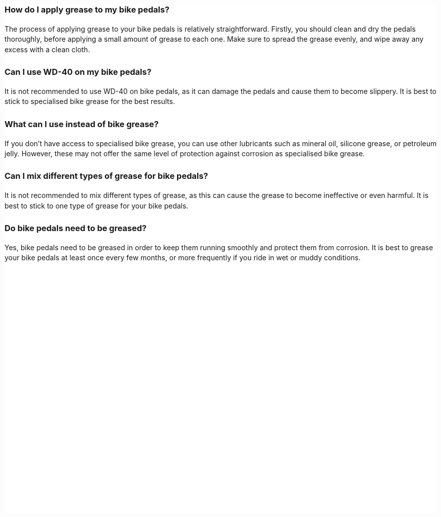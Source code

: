 <h3>How do I apply grease to my bike pedals?</h3>

The process of applying grease to your bike pedals is relatively straightforward. Firstly, you should clean and dry the pedals thoroughly, before applying a small amount of grease to each one. Make sure to spread the grease evenly, and wipe away any excess with a clean cloth.

<h3>Can I use WD-40 on my bike pedals?</h3>

It is not recommended to use WD-40 on bike pedals, as it can damage the pedals and cause them to become slippery. It is best to stick to specialised bike grease for the best results.

<h3>What can I use instead of bike grease?</h3>

If you don’t have access to specialised bike grease, you can use other lubricants such as mineral oil, silicone grease, or petroleum jelly. However, these may not offer the same level of protection against corrosion as specialised bike grease.

<h3>Can I mix different types of grease for bike pedals?</h3>

It is not recommended to mix different types of grease, as this can cause the grease to become ineffective or even harmful. It is best to stick to one type of grease for your bike pedals.

<h3>Do bike pedals need to be greased?</h3>

Yes, bike pedals need to be greased in order to keep them running smoothly and protect them from corrosion. It is best to grease your bike pedals at least once every few months, or more frequently if you ride in wet or muddy conditions.

<div style="position: relative; padding-bottom: 56.25%; overflow: hidden"><iframe src="https://www.youtube.com/embed/Ci74o0K700k" frameborder="0" allow="accelerometer; autoplay; clipboard-write; encrypted-media; gyroscope; picture-in-picture; web-share" allowfullscreen style="position: absolute; top: 0; left: 0; width: 100%; height: 100%;"></iframe>
</div>